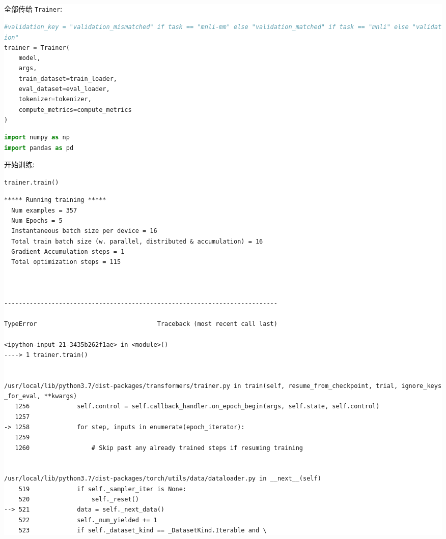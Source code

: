 全部传给 `Trainer`:


```python
#validation_key = "validation_mismatched" if task == "mnli-mm" else "validation_matched" if task == "mnli" else "validation"
trainer = Trainer(
    model,
    args,
    train_dataset=train_loader,
    eval_dataset=eval_loader,
    tokenizer=tokenizer,
    compute_metrics=compute_metrics
)
```


```python
import numpy as np
import pandas as pd
```

开始训练:


```python
trainer.train()
```

    ***** Running training *****
      Num examples = 357
      Num Epochs = 5
      Instantaneous batch size per device = 16
      Total train batch size (w. parallel, distributed & accumulation) = 16
      Gradient Accumulation steps = 1
      Total optimization steps = 115
    


    ---------------------------------------------------------------------------

    TypeError                                 Traceback (most recent call last)

    <ipython-input-21-3435b262f1ae> in <module>()
    ----> 1 trainer.train()
    

    /usr/local/lib/python3.7/dist-packages/transformers/trainer.py in train(self, resume_from_checkpoint, trial, ignore_keys_for_eval, **kwargs)
       1256             self.control = self.callback_handler.on_epoch_begin(args, self.state, self.control)
       1257 
    -> 1258             for step, inputs in enumerate(epoch_iterator):
       1259 
       1260                 # Skip past any already trained steps if resuming training
    

    /usr/local/lib/python3.7/dist-packages/torch/utils/data/dataloader.py in __next__(self)
        519             if self._sampler_iter is None:
        520                 self._reset()
    --> 521             data = self._next_data()
        522             self._num_yielded += 1
        523             if self._dataset_kind == _DatasetKind.Iterable and \
    